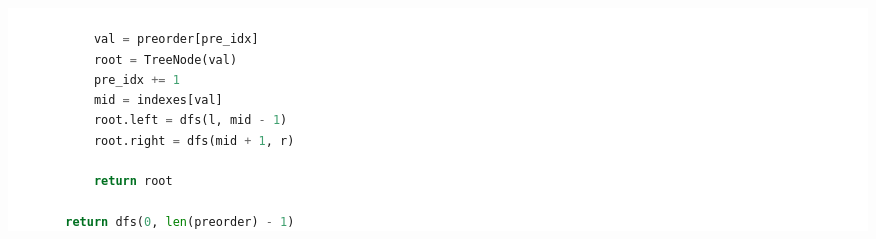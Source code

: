 ```py
            
            val = preorder[pre_idx]
            root = TreeNode(val)
            pre_idx += 1
            mid = indexes[val]
            root.left = dfs(l, mid - 1)
            root.right = dfs(mid + 1, r)

            return root
        
        return dfs(0, len(preorder) - 1)
```
